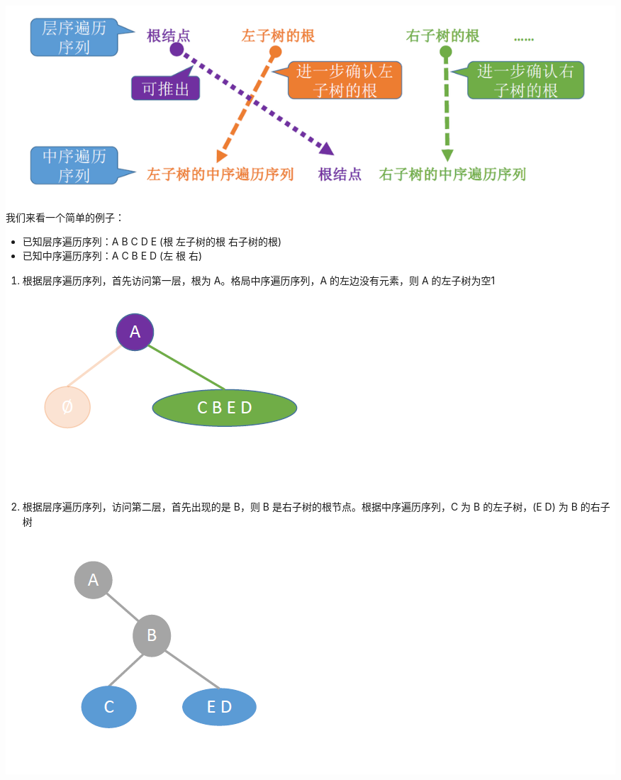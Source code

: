 ![](王道二叉树.assets/54.png)



我们来看一个简单的例子：

- 已知层序遍历序列：A B C D E (根 左子树的根 右子树的根)
- 已知中序遍历序列：A C B E D (左 根 右)

1. 根据层序遍历序列，首先访问第一层，根为 A。格局中序遍历序列，A 的左边没有元素，则 A 的左子树为空1

![](王道二叉树.assets/58.png)



2. 根据层序遍历序列，访问第二层，首先出现的是 B，则 B 是右子树的根节点。根据中序遍历序列，C 为 B 的左子树，(E D) 为 B 的右子树

![](王道二叉树.assets/59.png)
